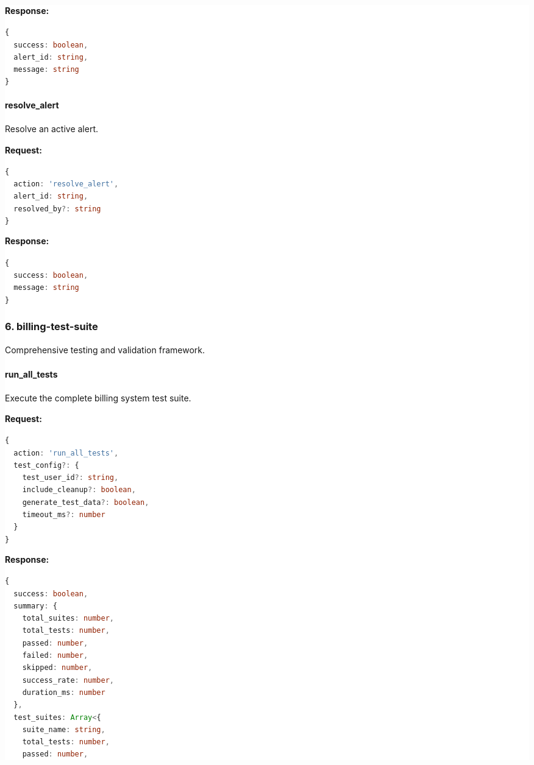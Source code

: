 
**Response:**
```typescript
{
  success: boolean,
  alert_id: string,
  message: string
}
```

#### resolve_alert

Resolve an active alert.

**Request:**
```typescript
{
  action: 'resolve_alert',
  alert_id: string,
  resolved_by?: string
}
```

**Response:**
```typescript
{
  success: boolean,
  message: string
}
```

### 6. billing-test-suite

Comprehensive testing and validation framework.

#### run_all_tests

Execute the complete billing system test suite.

**Request:**
```typescript
{
  action: 'run_all_tests',
  test_config?: {
    test_user_id?: string,
    include_cleanup?: boolean,
    generate_test_data?: boolean,
    timeout_ms?: number
  }
}
```

**Response:**
```typescript
{
  success: boolean,
  summary: {
    total_suites: number,
    total_tests: number,
    passed: number,
    failed: number,
    skipped: number,
    success_rate: number,
    duration_ms: number
  },
  test_suites: Array<{
    suite_name: string,
    total_tests: number,
    passed: number,
```